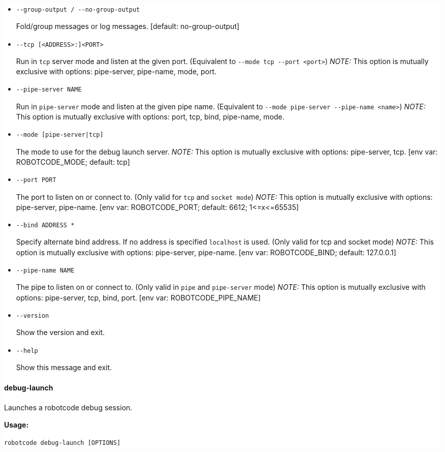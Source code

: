 - `--group-output / --no-group-output`

   Fold/group messages or log messages.  [default: no-group-output]


- `--tcp [<ADDRESS>:]<PORT>`

   Run in `tcp` server mode and listen at the given port. (Equivalent to `--mode tcp --port <port>`) *NOTE:* This option is mutually exclusive with options: pipe-server, pipe-name, mode, port.


- `--pipe-server NAME`

   Run in `pipe-server` mode and listen at the given pipe name. (Equivalent to `--mode pipe-server --pipe-name <name>`) *NOTE:* This option is mutually exclusive with options: port, tcp, bind, pipe-name, mode.


- `--mode [pipe-server|tcp]`

   The mode to use for the debug launch server. *NOTE:* This option is mutually exclusive with options: pipe-server, tcp.  [env var: ROBOTCODE_MODE; default: tcp]


- `--port PORT`

   The port to listen on or connect to. (Only valid for `tcp` and `socket mode`) *NOTE:* This option is mutually exclusive with options: pipe-server, pipe-name.  [env var: ROBOTCODE_PORT; default: 6612; 1<=x<=65535]


- `--bind ADDRESS *`

   Specify alternate bind address. If no address is specified `localhost` is used. (Only valid for tcp and socket mode) *NOTE:* This option is mutually exclusive with options: pipe-server, pipe-name.  [env var: ROBOTCODE_BIND; default: 127.0.0.1]


- `--pipe-name NAME`

   The pipe to listen on or connect to. (Only valid in `pipe` and `pipe-server` mode) *NOTE:* This option is mutually exclusive with options: pipe-server, tcp, bind, port.  [env var: ROBOTCODE_PIPE_NAME]


- `--version`

   Show the version and exit.


- `--help`

   Show this message and exit.


#### debug-launch

Launches a robotcode debug session.


**Usage:**
```text
robotcode debug-launch [OPTIONS]
```
